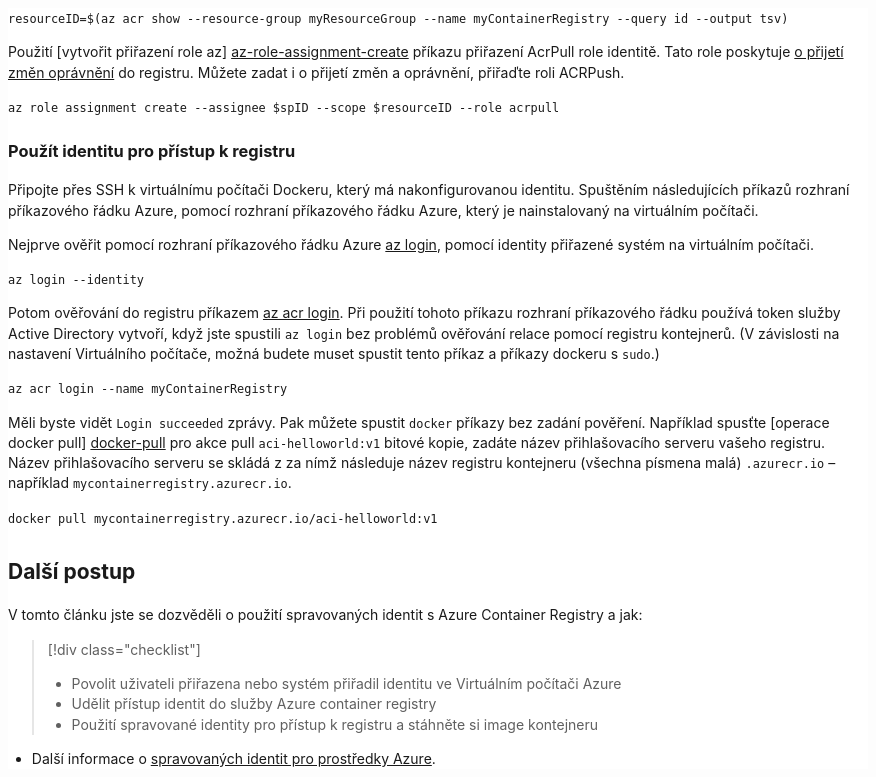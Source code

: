 ```azurecli
resourceID=$(az acr show --resource-group myResourceGroup --name myContainerRegistry --query id --output tsv)
```

Použití [vytvořit přiřazení role az] [ az-role-assignment-create] příkazu přiřazení AcrPull role identitě. Tato role poskytuje [o přijetí změn oprávnění](container-registry-roles.md) do registru. Můžete zadat i o přijetí změn a oprávnění, přiřaďte roli ACRPush.

```azurecli
az role assignment create --assignee $spID --scope $resourceID --role acrpull
```

### <a name="use-the-identity-to-access-the-registry"></a>Použít identitu pro přístup k registru

Připojte přes SSH k virtuálnímu počítači Dockeru, který má nakonfigurovanou identitu. Spuštěním následujících příkazů rozhraní příkazového řádku Azure, pomocí rozhraní příkazového řádku Azure, který je nainstalovaný na virtuálním počítači.

Nejprve ověřit pomocí rozhraní příkazového řádku Azure [az login][az-login], pomocí identity přiřazené systém na virtuálním počítači.

```azurecli
az login --identity
```

Potom ověřování do registru příkazem [az acr login][az-acr-login]. Při použití tohoto příkazu rozhraní příkazového řádku používá token služby Active Directory vytvoří, když jste spustili `az login` bez problémů ověřování relace pomocí registru kontejnerů. (V závislosti na nastavení Virtuálního počítače, možná budete muset spustit tento příkaz a příkazy dockeru s `sudo`.)

```azurecli
az acr login --name myContainerRegistry
```

Měli byste vidět `Login succeeded` zprávy. Pak můžete spustit `docker` příkazy bez zadání pověření. Například spusťte [operace docker pull] [ docker-pull] pro akce pull `aci-helloworld:v1` bitové kopie, zadáte název přihlašovacího serveru vašeho registru. Název přihlašovacího serveru se skládá z za nímž následuje název registru kontejneru (všechna písmena malá) `.azurecr.io` – například `mycontainerregistry.azurecr.io`.

```
docker pull mycontainerregistry.azurecr.io/aci-helloworld:v1
```

## <a name="next-steps"></a>Další postup

V tomto článku jste se dozvěděli o použití spravovaných identit s Azure Container Registry a jak:

> [!div class="checklist"]
> * Povolit uživateli přiřazena nebo systém přiřadil identitu ve Virtuálním počítači Azure
> * Udělit přístup identit do služby Azure container registry
> * Použití spravované identity pro přístup k registru a stáhněte si image kontejneru

* Další informace o [spravovaných identit pro prostředky Azure](/azure/active-directory/managed-identities-azure-resources/).


[docker-linux]: https://docs.docker.com/engine/installation/#supported-platforms
[docker-login]: https://docs.docker.com/engine/reference/commandline/login/
[docker-mac]: https://docs.docker.com/docker-for-mac/
[docker-pull]: https://docs.docker.com/engine/reference/commandline/pull/
[docker-windows]: https://docs.docker.com/docker-for-windows/
[az-login]: /cli/azure/reference-index#az-login
[az-acr-login]: /cli/azure/acr#az-acr-login
[az-acr-show]: /cli/azure/acr#az-acr-show
[az-vm-create]: /cli/azure/vm#az-vm-create
[az-vm-show]: /cli/azure/vm#az-vm-show
[az-vm-identity-assign]: /cli/azure/vm/identity#az-vm-identity-assign
[az-role-assignment-create]: /cli/azure/role/assignment#az-role-assignment-create
[az-acr-login]: /cli/azure/acr#az-acr-login
[az-identity-show]: /cli/azure/identity#az-identity-show
[azure-cli]: /cli/azure/install-azure-cli